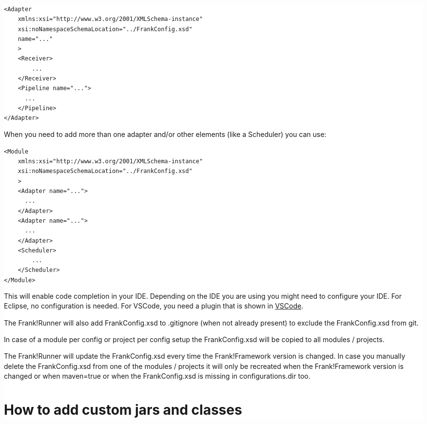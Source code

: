 ```
<Adapter
	xmlns:xsi="http://www.w3.org/2001/XMLSchema-instance"
	xsi:noNamespaceSchemaLocation="../FrankConfig.xsd"
	name="..."
	>
	<Receiver>
		...
	</Receiver>
	<Pipeline name="...">
      ...
	</Pipeline>
</Adapter>
```

When you need to add more than one adapter and/or other elements (like a
Scheduler) you can use:

```
<Module
	xmlns:xsi="http://www.w3.org/2001/XMLSchema-instance"
	xsi:noNamespaceSchemaLocation="../FrankConfig.xsd"
	>
	<Adapter name="...">
      ...
	</Adapter>
	<Adapter name="...">
      ...
	</Adapter>
	<Scheduler>
		...
	</Scheduler>
</Module>
```

This will enable code completion in your IDE. Depending on the IDE you are
using you might need to configure your IDE. For Eclipse, no configuration is needed.
For VSCode, you need a plugin that is shown in [VSCode](#vscode).

The Frank!Runner will also add FrankConfig.xsd to .gitignore (when not already
present) to exclude the FrankConfig.xsd from git.

In case of a module per config or project per config setup the FrankConfig.xsd
will be copied to all modules / projects.

The Frank!Runner will update the FrankConfig.xsd every time the Frank!Framework
version is changed. In case you manually delete the FrankConfig.xsd from one of
the modules / projects it will only be recreated when the Frank!Framework
version is changed or when maven=true or when the FrankConfig.xsd is missing in
configurations.dir too.


# How to add custom jars and classes

